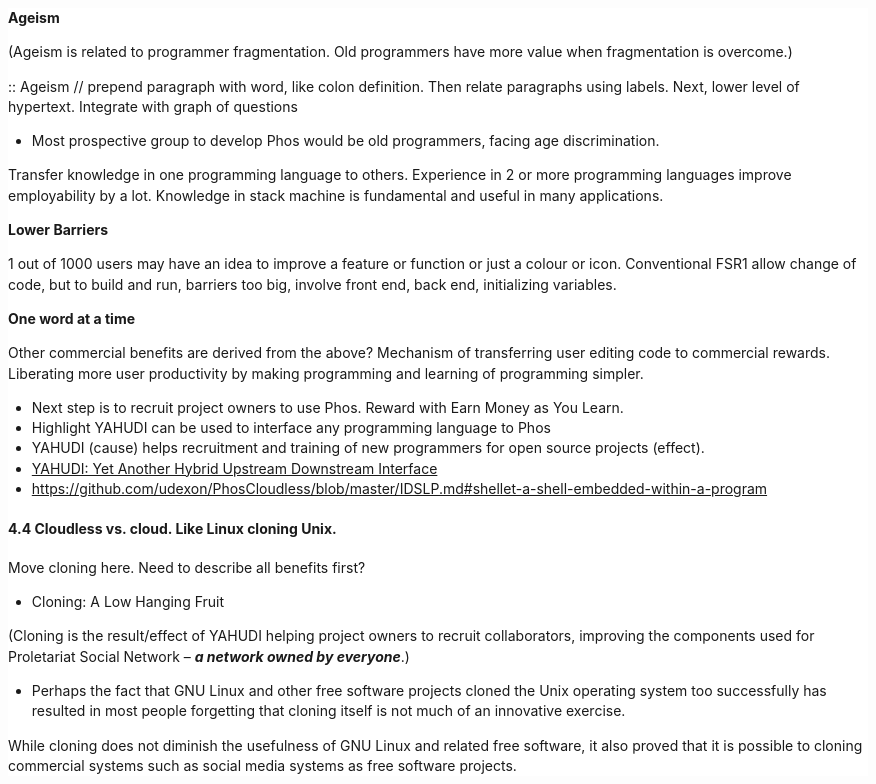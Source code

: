 __Ageism__

(Ageism is related to programmer fragmentation. Old programmers have more value when fragmentation is overcome.)

:: Ageism // prepend paragraph with word, like colon definition. Then relate paragraphs using labels. Next, lower level of hypertext. Integrate with graph of questions

- Most prospective group to develop Phos would be old programmers, facing age discrimination. 

Transfer knowledge in one programming language to others. Experience in 2 or more programming languages improve employability by a lot. Knowledge in stack machine is fundamental and useful in many applications.

__Lower Barriers__

1 out of 1000 users may have an idea to improve a feature or function or just a colour or icon. Conventional FSR1 allow change of code, but to build and run, barriers too big, involve front end, back end, initializing variables. 

__One word at a time__

Other commercial benefits are derived from the above? Mechanism of transferring user editing code to commercial rewards. Liberating more user productivity by making programming and learning of programming simpler.

  - Next step is to recruit project owners to use Phos. Reward with Earn Money as You Learn.
  - Highlight YAHUDI can be used to interface any programming language to Phos
  - YAHUDI (cause) helps recruitment and training of new programmers for open source projects (effect).
  - [ YAHUDI: Yet Another Hybrid Upstream Downstream Interface ](https://github.com/udexon/PhosCloudless/blob/master/YAHUDI_PSN_FSR2.md#yahudi-yet-another-hybrid-upstream-downstream-interface)
  - https://github.com/udexon/PhosCloudless/blob/master/IDSLP.md#shellet-a-shell-embedded-within-a-program





#### 4.4 Cloudless vs. cloud. Like Linux cloning Unix.

Move cloning here. Need to describe all benefits first?


- Cloning: A Low Hanging Fruit

(Cloning is the result/effect of YAHUDI helping project owners to recruit collaborators, improving the components used for Proletariat Social Network &ndash; ___a network owned by everyone___.)

- Perhaps the fact that GNU Linux and other free software projects cloned the Unix operating system too successfully has resulted in most people forgetting that cloning itself is not much of an innovative exercise. 

While cloning does not diminish the usefulness of GNU Linux and related free software, it also proved that it is possible to cloning commercial systems such as social media systems as free software projects.





